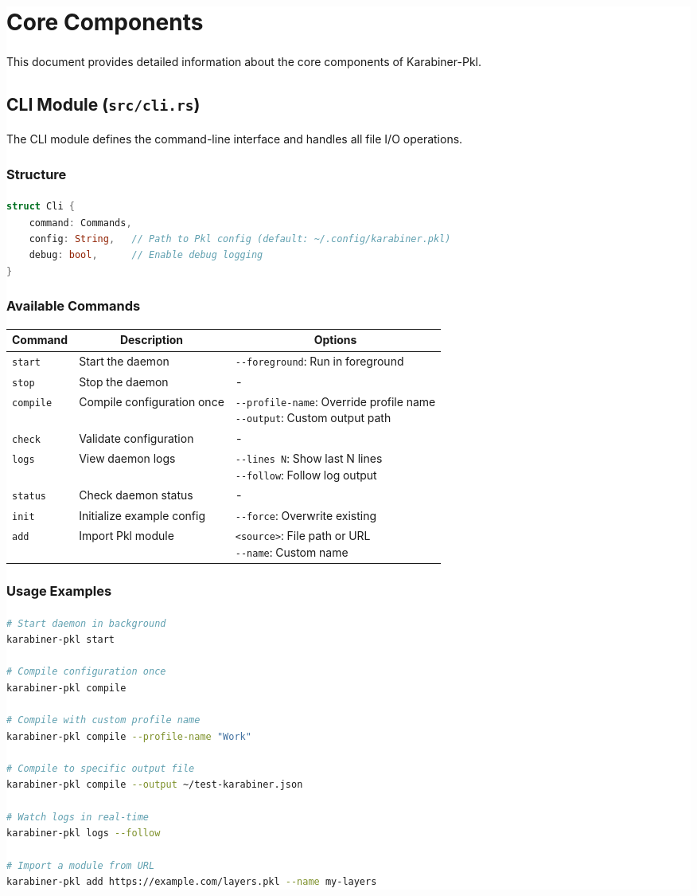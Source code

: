 # Core Components

This document provides detailed information about the core components of Karabiner-Pkl.

## CLI Module (`src/cli.rs`)

The CLI module defines the command-line interface and handles all file I/O operations.

### Structure

```rust
struct Cli {
    command: Commands,
    config: String,   // Path to Pkl config (default: ~/.config/karabiner.pkl)
    debug: bool,      // Enable debug logging
}
```

### Available Commands

| Command | Description | Options |
|---------|-------------|---------|
| `start` | Start the daemon | `--foreground`: Run in foreground |
| `stop` | Stop the daemon | - |
| `compile` | Compile configuration once | `--profile-name`: Override profile name<br>`--output`: Custom output path |
| `check` | Validate configuration | - |
| `logs` | View daemon logs | `--lines N`: Show last N lines<br>`--follow`: Follow log output |
| `status` | Check daemon status | - |
| `init` | Initialize example config | `--force`: Overwrite existing |
| `add` | Import Pkl module | `<source>`: File path or URL<br>`--name`: Custom name |

### Usage Examples

```bash
# Start daemon in background
karabiner-pkl start

# Compile configuration once
karabiner-pkl compile

# Compile with custom profile name
karabiner-pkl compile --profile-name "Work"

# Compile to specific output file
karabiner-pkl compile --output ~/test-karabiner.json

# Watch logs in real-time
karabiner-pkl logs --follow

# Import a module from URL
karabiner-pkl add https://example.com/layers.pkl --name my-layers
```
